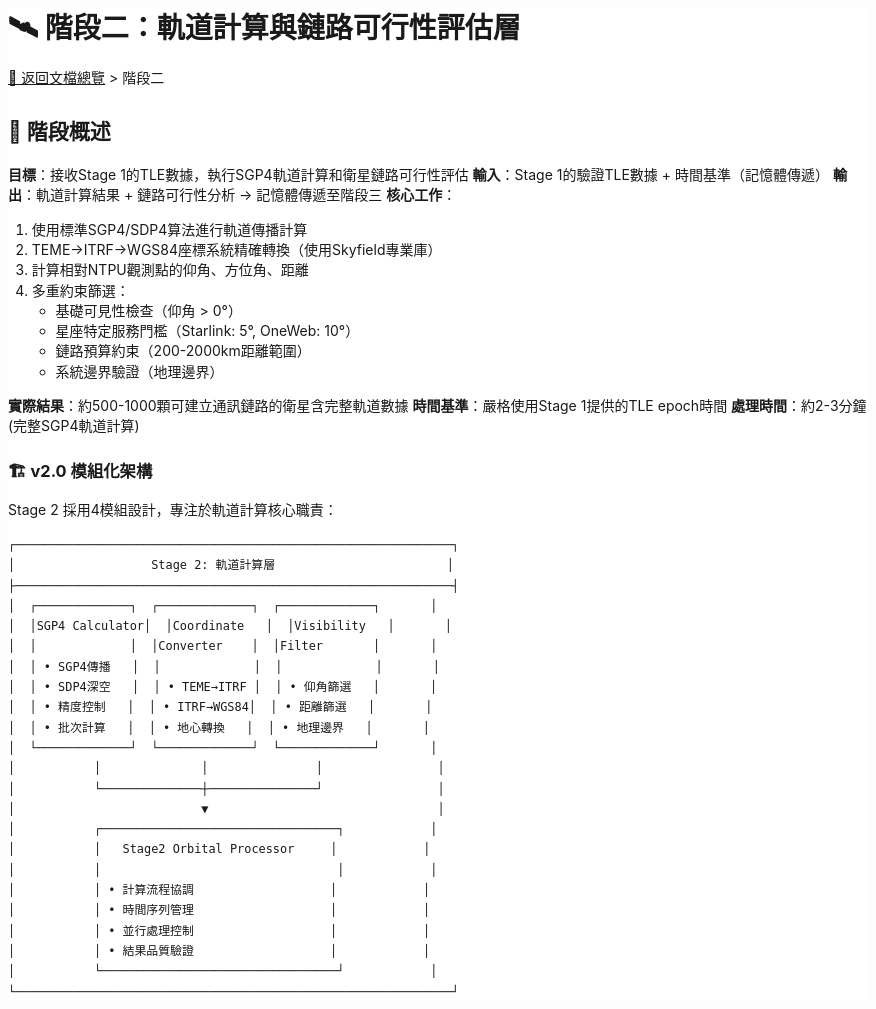 # 🛰️ 階段二：軌道計算與鏈路可行性評估層

[🔄 返回文檔總覽](../README.md) > 階段二

## 📖 階段概述

**目標**：接收Stage 1的TLE數據，執行SGP4軌道計算和衛星鏈路可行性評估
**輸入**：Stage 1的驗證TLE數據 + 時間基準（記憶體傳遞）
**輸出**：軌道計算結果 + 鏈路可行性分析 → 記憶體傳遞至階段三
**核心工作**：
1. 使用標準SGP4/SDP4算法進行軌道傳播計算
2. TEME→ITRF→WGS84座標系統精確轉換（使用Skyfield專業庫）
3. 計算相對NTPU觀測點的仰角、方位角、距離
4. 多重約束篩選：
   - 基礎可見性檢查（仰角 > 0°）
   - 星座特定服務門檻（Starlink: 5°, OneWeb: 10°）
   - 鏈路預算約束（200-2000km距離範圍）
   - 系統邊界驗證（地理邊界）

**實際結果**：約500-1000顆可建立通訊鏈路的衛星含完整軌道數據
**時間基準**：嚴格使用Stage 1提供的TLE epoch時間
**處理時間**：約2-3分鐘 (完整SGP4軌道計算)

### 🏗️ v2.0 模組化架構

Stage 2 採用4模組設計，專注於軌道計算核心職責：

```
┌─────────────────────────────────────────────────────────────┐
│                   Stage 2: 軌道計算層                        │
├─────────────────────────────────────────────────────────────┤
│  ┌─────────────┐  ┌─────────────┐  ┌─────────────┐       │
│  │SGP4 Calculator│  │Coordinate   │  │Visibility   │       │
│  │             │  │Converter    │  │Filter       │       │
│  │ • SGP4傳播   │  │             │  │             │       │
│  │ • SDP4深空   │  │ • TEME→ITRF │  │ • 仰角篩選   │       │
│  │ • 精度控制   │  │ • ITRF→WGS84│  │ • 距離篩選   │       │
│  │ • 批次計算   │  │ • 地心轉換   │  │ • 地理邊界   │       │
│  └─────────────┘  └─────────────┘  └─────────────┘       │
│           │              │               │                │
│           └──────────────┼───────────────┘                │
│                          ▼                                │
│           ┌─────────────────────────────────┐            │
│           │   Stage2 Orbital Processor     │            │
│           │                                 │            │
│           │ • 計算流程協調                   │            │
│           │ • 時間序列管理                   │            │
│           │ • 並行處理控制                   │            │
│           │ • 結果品質驗證                   │            │
│           └─────────────────────────────────┘            │
└─────────────────────────────────────────────────────────────┘
```
